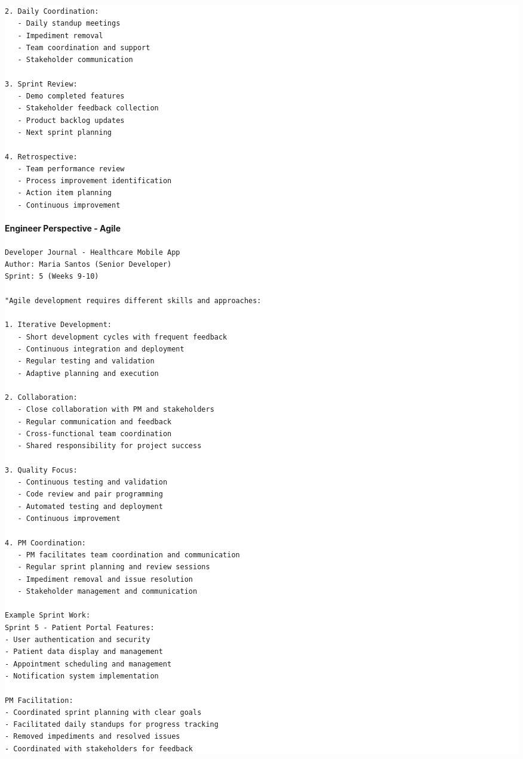 ```
2. Daily Coordination:
   - Daily standup meetings
   - Impediment removal
   - Team coordination and support
   - Stakeholder communication

3. Sprint Review:
   - Demo completed features
   - Stakeholder feedback collection
   - Product backlog updates
   - Next sprint planning

4. Retrospective:
   - Team performance review
   - Process improvement identification
   - Action item planning
   - Continuous improvement
```

#### Engineer Perspective - Agile
```
Developer Journal - Healthcare Mobile App
Author: Maria Santos (Senior Developer)
Sprint: 5 (Weeks 9-10)

"Agile development requires different skills and approaches:

1. Iterative Development:
   - Short development cycles with frequent feedback
   - Continuous integration and deployment
   - Regular testing and validation
   - Adaptive planning and execution

2. Collaboration:
   - Close collaboration with PM and stakeholders
   - Regular communication and feedback
   - Cross-functional team coordination
   - Shared responsibility for project success

3. Quality Focus:
   - Continuous testing and validation
   - Code review and pair programming
   - Automated testing and deployment
   - Continuous improvement

4. PM Coordination:
   - PM facilitates team coordination and communication
   - Regular sprint planning and review sessions
   - Impediment removal and issue resolution
   - Stakeholder management and communication

Example Sprint Work:
Sprint 5 - Patient Portal Features:
- User authentication and security
- Patient data display and management
- Appointment scheduling and management
- Notification system implementation

PM Facilitation:
- Coordinated sprint planning with clear goals
- Facilitated daily standups for progress tracking
- Removed impediments and resolved issues
- Coordinated with stakeholders for feedback
```